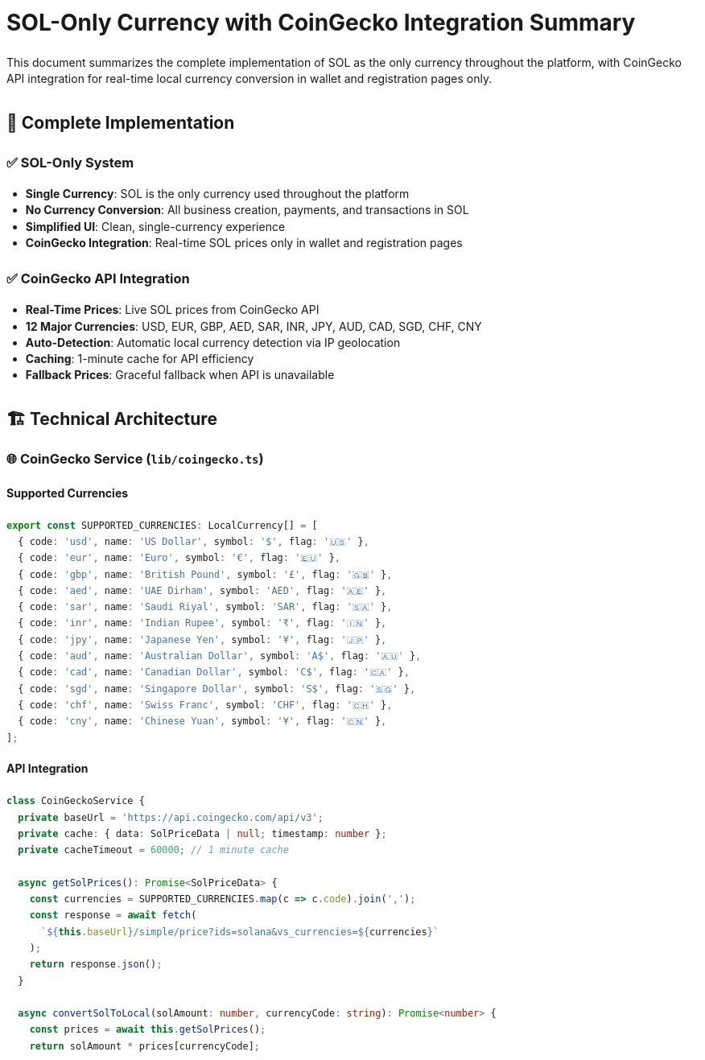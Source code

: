 # SOL-Only Currency with CoinGecko Integration Summary

This document summarizes the complete implementation of SOL as the only currency throughout the platform, with CoinGecko API integration for real-time local currency conversion in wallet and registration pages only.

## 🎯 **Complete Implementation**

### ✅ **SOL-Only System**
- **Single Currency**: SOL is the only currency used throughout the platform
- **No Currency Conversion**: All business creation, payments, and transactions in SOL
- **Simplified UI**: Clean, single-currency experience
- **CoinGecko Integration**: Real-time SOL prices only in wallet and registration pages

### ✅ **CoinGecko API Integration**
- **Real-Time Prices**: Live SOL prices from CoinGecko API
- **12 Major Currencies**: USD, EUR, GBP, AED, SAR, INR, JPY, AUD, CAD, SGD, CHF, CNY
- **Auto-Detection**: Automatic local currency detection via IP geolocation
- **Caching**: 1-minute cache for API efficiency
- **Fallback Prices**: Graceful fallback when API is unavailable

## 🏗️ **Technical Architecture**

### 🌐 **CoinGecko Service (`lib/coingecko.ts`)**

#### **Supported Currencies**
```typescript
export const SUPPORTED_CURRENCIES: LocalCurrency[] = [
  { code: 'usd', name: 'US Dollar', symbol: '$', flag: '🇺🇸' },
  { code: 'eur', name: 'Euro', symbol: '€', flag: '🇪🇺' },
  { code: 'gbp', name: 'British Pound', symbol: '£', flag: '🇬🇧' },
  { code: 'aed', name: 'UAE Dirham', symbol: 'AED', flag: '🇦🇪' },
  { code: 'sar', name: 'Saudi Riyal', symbol: 'SAR', flag: '🇸🇦' },
  { code: 'inr', name: 'Indian Rupee', symbol: '₹', flag: '🇮🇳' },
  { code: 'jpy', name: 'Japanese Yen', symbol: '¥', flag: '🇯🇵' },
  { code: 'aud', name: 'Australian Dollar', symbol: 'A$', flag: '🇦🇺' },
  { code: 'cad', name: 'Canadian Dollar', symbol: 'C$', flag: '🇨🇦' },
  { code: 'sgd', name: 'Singapore Dollar', symbol: 'S$', flag: '🇸🇬' },
  { code: 'chf', name: 'Swiss Franc', symbol: 'CHF', flag: '🇨🇭' },
  { code: 'cny', name: 'Chinese Yuan', symbol: '¥', flag: '🇨🇳' },
];
```

#### **API Integration**
```typescript
class CoinGeckoService {
  private baseUrl = 'https://api.coingecko.com/api/v3';
  private cache: { data: SolPriceData | null; timestamp: number };
  private cacheTimeout = 60000; // 1 minute cache

  async getSolPrices(): Promise<SolPriceData> {
    const currencies = SUPPORTED_CURRENCIES.map(c => c.code).join(',');
    const response = await fetch(
      `${this.baseUrl}/simple/price?ids=solana&vs_currencies=${currencies}`
    );
    return response.json();
  }

  async convertSolToLocal(solAmount: number, currencyCode: string): Promise<number> {
    const prices = await this.getSolPrices();
    return solAmount * prices[currencyCode];
```